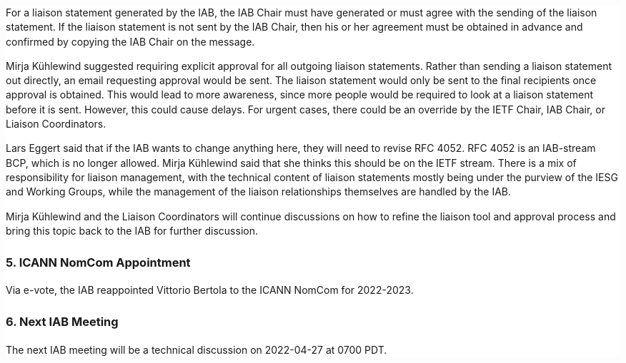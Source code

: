 
For a liaison statement generated by the IAB, the IAB Chair must have generated or must agree with the sending of the liaison statement. If the liaison statement is not sent by the IAB Chair, then his or her agreement must be obtained in advance and confirmed by copying the IAB Chair on the message.


Mirja Kühlewind suggested requiring explicit approval for all outgoing liaison statements. Rather than sending a liaison statement out directly, an email requesting approval would be sent. The liaison statement would only be sent to the final recipients once approval is obtained. This would lead to more awareness, since more people would be required to look at a liaison statement before it is sent. However, this could cause delays. For urgent cases, there could be an override by the IETF Chair, IAB Chair, or Liaison Coordinators.


Lars Eggert said that if the IAB wants to change anything here, they will need to revise RFC 4052. RFC 4052 is an IAB-stream BCP, which is no longer allowed. Mirja Kühlewind said that she thinks this should be on the IETF stream. There is a mix of responsibility for liaison management, with the technical content of liaison statements mostly being under the purview of the IESG and Working Groups, while the management of the liaison relationships themselves are handled by the IAB.


Mirja Kühlewind and the Liaison Coordinators will continue discussions on how to refine the liaison tool and approval process and bring this topic back to the IAB for further discussion.


### 5. ICANN NomCom Appointment


Via e-vote, the IAB reappointed Vittorio Bertola to the ICANN NomCom for 2022-2023.


### 6. Next IAB Meeting


The next IAB meeting will be a technical discussion on 2022-04-27 at 0700 PDT.



